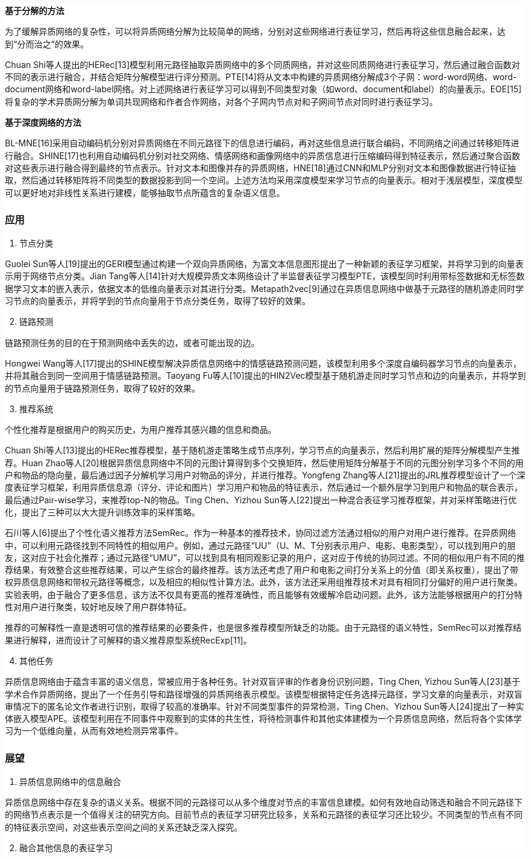 **基于分解的方法**

为了缓解异质网络的复杂性，可以将异质网络分解为比较简单的网络，分别对这些网络进行表征学习，然后再将这些信息融合起来，达到“分而治之”的效果。 

Chuan Shi等人提出的HERec[13]模型利用元路径抽取异质网络中的多个同质网络，并对这些同质网络进行表征学习，然后通过融合函数对不同的表示进行融合，并结合矩阵分解模型进行评分预测。PTE[14]将从文本中构建的异质网络分解成3个子网：word-word网络、word-document网络和word-label网络。对上述网络进行表征学习可以得到不同类型对象（如word、document和label）的向量表示。EOE[15]将复杂的学术异质网分解为单词共现网络和作者合作网络，对各个子网内节点对和子网间节点对同时进行表征学习。 

**基于深度网络的方法**

BL-MNE[16]采用自动编码机分别对异质网络在不同元路径下的信息进行编码，再对这些信息进行联合编码，不同网络之间通过转移矩阵进行融合。SHINE[17]也利用自动编码机分别对社交网络、情感网络和画像网络中的异质信息进行压缩编码得到特征表示，然后通过聚合函数对这些表示进行融合得到最终的节点表示。针对文本和图像并存的异质网络，HNE[18]通过CNN和MLP分别对文本和图像数据进行特征抽取，然后通过转移矩阵将不同类型的数据投影到同一个空间。上述方法均采用深度模型来学习节点的向量表示。相对于浅层模型，深度模型可以更好地对非线性关系进行建模，能够抽取节点所蕴含的复杂语义信息。 

### 应用

1. 节点分类 

Guolei Sun等人[19]提出的GERI模型通过构建一个双向异质网络，为富文本信息图形提出了一种新颖的表征学习框架，并将学习到的向量表示用于网络节点分类。Jian Tang等人[14]针对大规模异质文本网络设计了半监督表征学习模型PTE，该模型同时利用带标签数据和无标签数据学习文本的嵌入表示，依据文本的低维向量表示对其进行分类。Metapath2vec[9]通过在异质信息网络中做基于元路径的随机游走同时学习节点的向量表示，并将学到的节点向量用于节点分类任务，取得了较好的效果。 

2. 链路预测 

链路预测任务的目的在于预测网络中丢失的边，或者可能出现的边。 

Hongwei Wang等人[17]提出的SHINE模型解决异质信息网络中的情感链路预测问题，该模型利用多个深度自编码器学习节点的向量表示，并将其融合到同一空间用于情感链路预测。Taoyang Fu等人[10]提出的HIN2Vec模型基于随机游走同时学习节点和边的向量表示，并将学到的节点向量用于链路预测任务，取得了较好的效果。 

3. 推荐系统 

个性化推荐是根据用户的购买历史，为用户推荐其感兴趣的信息和商品。 

Chuan Shi等人[13]提出的HERec推荐模型，基于随机游走策略生成节点序列，学习节点的向量表示，然后利用扩展的矩阵分解模型产生推荐。Huan Zhao等人[20]根据异质信息网络中不同的元图计算得到多个交换矩阵，然后使用矩阵分解基于不同的元图分别学习多个不同的用户和物品的隐向量，最后通过因子分解机学习用户对物品的评分，并进行推荐。Yongfeng Zhang等人[21]提出的JRL推荐模型设计了一个深度表征学习框架，利用异质信息源（评分、评论和图片）学习用户和物品的特征表示，然后通过一个额外层学习到用户和物品的联合表示，最后通过Pair-wise学习，来推荐top-N的物品。Ting Chen、Yizhou Sun等人[22]提出一种混合表征学习推荐框架，并对采样策略进行优化，提出了三种可以大大提升训练效率的采样策略。 

石川等人[6]提出了个性化语义推荐方法SemRec。作为一种基本的推荐技术，协同过滤方法通过相似的用户对用户进行推荐。在异质网络中，可以利用元路径找到不同特性的相似用户。例如，通过元路径“UU”（U、M、T分别表示用户、电影、电影类型），可以找到用户的朋友，这对应于社会化推荐；通过元路径“UMU”，可以找到具有相同观影记录的用户，这对应于传统的协同过滤。不同的相似用户有不同的推荐结果，有效整合这些推荐结果，可以产生综合的最终推荐。该方法还考虑了用户和电影之间打分关系上的分值（即关系权重），提出了带权异质信息网络和带权元路径等概念，以及相应的相似性计算方法。此外，该方法还采用组推荐技术对具有相同打分偏好的用户进行聚类。实验表明，由于融合了更多信息，该方法不仅具有更高的推荐准确性，而且能够有效缓解冷启动问题。此外，该方法能够根据用户的打分特性对用户进行聚类，较好地反映了用户群体特征。 

推荐的可解释性一直是透明可信的推荐结果的必要条件，也是很多推荐模型所缺乏的功能。由于元路径的语义特性，SemRec可以对推荐结果进行解释，进而设计了可解释的语义推荐原型系统RecExp[11]。 

4. 其他任务

异质信息网络由于蕴含丰富的语义信息，常被应用于各种任务。针对双盲评审的作者身份识别问题，Ting Chen, Yizhou Sun等人[23]基于学术合作异质网络，提出了一个任务引导和路径增强的异质网络表示模型。该模型根据特定任务选择元路径，学习文章的向量表示，对双盲审情况下的匿名论文作者进行识别，取得了较高的准确率。针对不同类型事件的异常检测，Ting Chen、Yizhou Sun等人[24]提出了一种实体嵌入模型APE。该模型利用在不同事件中观察到的实体的共生性，将待检测事件和其他实体建模为一个异质信息网络，然后将各个实体学习为一个低维向量，从而有效地检测异常事件。

### 展望

1. 异质信息网络中的信息融合

异质信息网络中存在复杂的语义关系。根据不同的元路径可以从多个维度对节点的丰富信息建模。如何有效地自动筛选和融合不同元路径下的网络节点表示是一个值得关注的研究方向。目前节点的表征学习研究比较多，关系和元路径的表征学习还比较少。不同类型的节点有不同的特征表示空间，对这些表示空间之间的关系还缺乏深入探究。

2. 融合其他信息的表征学习
